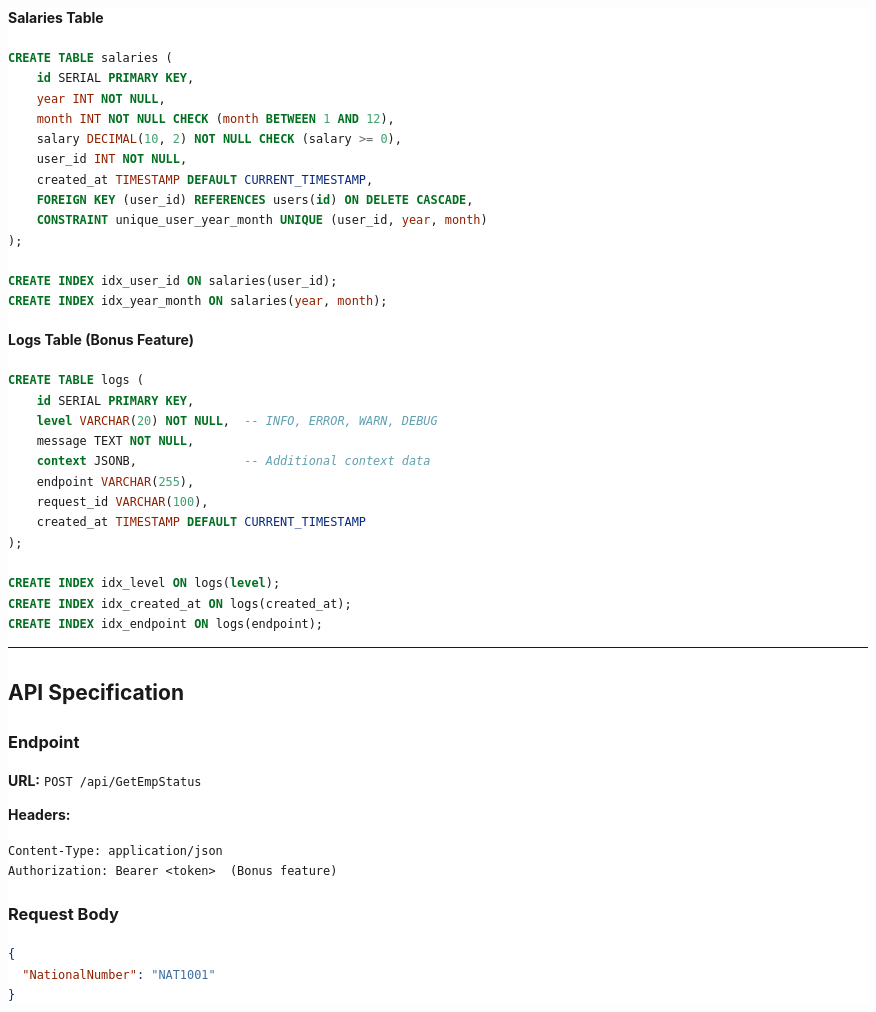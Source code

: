 #### Salaries Table
```sql
CREATE TABLE salaries (
    id SERIAL PRIMARY KEY,
    year INT NOT NULL,
    month INT NOT NULL CHECK (month BETWEEN 1 AND 12),
    salary DECIMAL(10, 2) NOT NULL CHECK (salary >= 0),
    user_id INT NOT NULL,
    created_at TIMESTAMP DEFAULT CURRENT_TIMESTAMP,
    FOREIGN KEY (user_id) REFERENCES users(id) ON DELETE CASCADE,
    CONSTRAINT unique_user_year_month UNIQUE (user_id, year, month)
);

CREATE INDEX idx_user_id ON salaries(user_id);
CREATE INDEX idx_year_month ON salaries(year, month);
```

#### Logs Table (Bonus Feature)
```sql
CREATE TABLE logs (
    id SERIAL PRIMARY KEY,
    level VARCHAR(20) NOT NULL,  -- INFO, ERROR, WARN, DEBUG
    message TEXT NOT NULL,
    context JSONB,               -- Additional context data
    endpoint VARCHAR(255),
    request_id VARCHAR(100),
    created_at TIMESTAMP DEFAULT CURRENT_TIMESTAMP
);

CREATE INDEX idx_level ON logs(level);
CREATE INDEX idx_created_at ON logs(created_at);
CREATE INDEX idx_endpoint ON logs(endpoint);
```

---

## API Specification

### Endpoint

**URL:** `POST /api/GetEmpStatus`

**Headers:**
```
Content-Type: application/json
Authorization: Bearer <token>  (Bonus feature)
```

### Request Body

```json
{
  "NationalNumber": "NAT1001"
}
```
